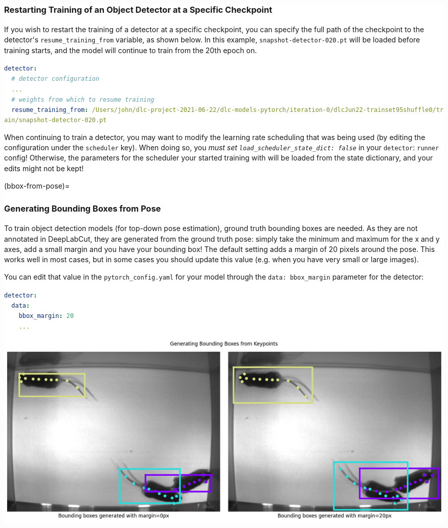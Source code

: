 
### Restarting Training of an Object Detector at a Specific Checkpoint

If you wish to restart the training of a detector at a specific checkpoint, you can
specify the full path of the checkpoint to the detector's `resume_training_from` variable, as
shown below. In this example, `snapshot-detector-020.pt` will be loaded before training
starts, and the model will continue to train from the 20th epoch on.

```yaml
detector:
  # detector configuration
  ...
  # weights from which to resume training
  resume_training_from: /Users/john/dlc-project-2021-06-22/dlc-models-pytorch/iteration-0/dlcJun22-trainset95shuffle0/train/snapshot-detector-020.pt
```

When continuing to train a detector, you may want to modify the learning rate scheduling 
that was being used (by editing the configuration under the `scheduler` key). When doing
so, you *must set `load_scheduler_state_dict: false`* in your `detector`: `runner`
config! Otherwise, the parameters for the scheduler your started training with will be
loaded from the state dictionary, and your edits might not be kept!

(bbox-from-pose)=
### Generating Bounding Boxes from Pose

To train object detection models (for top-down pose estimation), ground truth bounding
boxes are needed. As they are not annotated in DeepLabCut, they are generated from the
ground truth pose: simply take the minimum and maximum for the x and y axes, add a small
margin and you have your bounding box! The default setting adds a margin of 20 pixels
around the pose. This works well in most cases, but in some cases you should update this 
value (e.g. when you have very small or large images).

You can edit that value in the `pytorch_config.yaml` for your model through the 
`data: bbox_margin` parameter for the detector:

```yaml
detector:
  data:
    bbox_margin: 20
    ...
```

![Bounding boxes generated from pose with different margins](assets/bboxes_from_kpts.png)
